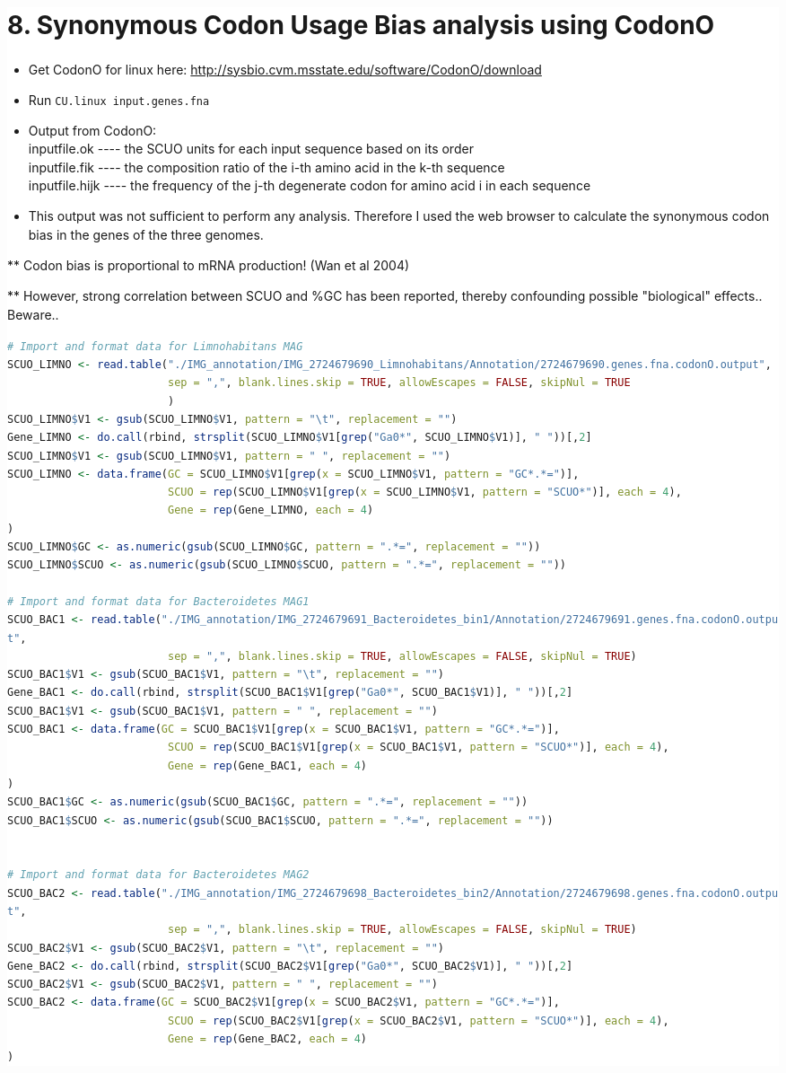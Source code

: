 
# 8.  Synonymous Codon Usage Bias analysis using CodonO

* Get CodonO for linux here: http://sysbio.cvm.msstate.edu/software/CodonO/download

* Run `CU.linux input.genes.fna`  
* Output from CodonO:  
  inputfile.ok  ---- the SCUO units for each input sequence based on its order  
	inputfile.fik ---- the composition ratio of the i-th amino acid in the k-th sequence  
	inputfile.hijk ---- the frequency of the j-th degenerate codon for amino acid i in each sequence  

* This output was not sufficient to perform any analysis. Therefore I used the web browser to calculate the synonymous codon bias in the genes of the three genomes.

** Codon bias is proportional to mRNA production! (Wan et al 2004)  

** However, strong correlation between SCUO and %GC has been reported, thereby
confounding possible "biological" effects.. Beware..



```r
# Import and format data for Limnohabitans MAG
SCUO_LIMNO <- read.table("./IMG_annotation/IMG_2724679690_Limnohabitans/Annotation/2724679690.genes.fna.codonO.output",
                         sep = ",", blank.lines.skip = TRUE, allowEscapes = FALSE, skipNul = TRUE
                         )
SCUO_LIMNO$V1 <- gsub(SCUO_LIMNO$V1, pattern = "\t", replacement = "")
Gene_LIMNO <- do.call(rbind, strsplit(SCUO_LIMNO$V1[grep("Ga0*", SCUO_LIMNO$V1)], " "))[,2]
SCUO_LIMNO$V1 <- gsub(SCUO_LIMNO$V1, pattern = " ", replacement = "")
SCUO_LIMNO <- data.frame(GC = SCUO_LIMNO$V1[grep(x = SCUO_LIMNO$V1, pattern = "GC*.*=")], 
                         SCUO = rep(SCUO_LIMNO$V1[grep(x = SCUO_LIMNO$V1, pattern = "SCUO*")], each = 4),
                         Gene = rep(Gene_LIMNO, each = 4)
)
SCUO_LIMNO$GC <- as.numeric(gsub(SCUO_LIMNO$GC, pattern = ".*=", replacement = ""))
SCUO_LIMNO$SCUO <- as.numeric(gsub(SCUO_LIMNO$SCUO, pattern = ".*=", replacement = ""))

# Import and format data for Bacteroidetes MAG1
SCUO_BAC1 <- read.table("./IMG_annotation/IMG_2724679691_Bacteroidetes_bin1/Annotation/2724679691.genes.fna.codonO.output",
                         sep = ",", blank.lines.skip = TRUE, allowEscapes = FALSE, skipNul = TRUE)
SCUO_BAC1$V1 <- gsub(SCUO_BAC1$V1, pattern = "\t", replacement = "")
Gene_BAC1 <- do.call(rbind, strsplit(SCUO_BAC1$V1[grep("Ga0*", SCUO_BAC1$V1)], " "))[,2]
SCUO_BAC1$V1 <- gsub(SCUO_BAC1$V1, pattern = " ", replacement = "")
SCUO_BAC1 <- data.frame(GC = SCUO_BAC1$V1[grep(x = SCUO_BAC1$V1, pattern = "GC*.*=")], 
                         SCUO = rep(SCUO_BAC1$V1[grep(x = SCUO_BAC1$V1, pattern = "SCUO*")], each = 4),
                         Gene = rep(Gene_BAC1, each = 4)
)
SCUO_BAC1$GC <- as.numeric(gsub(SCUO_BAC1$GC, pattern = ".*=", replacement = ""))
SCUO_BAC1$SCUO <- as.numeric(gsub(SCUO_BAC1$SCUO, pattern = ".*=", replacement = ""))


# Import and format data for Bacteroidetes MAG2
SCUO_BAC2 <- read.table("./IMG_annotation/IMG_2724679698_Bacteroidetes_bin2/Annotation/2724679698.genes.fna.codonO.output",
                         sep = ",", blank.lines.skip = TRUE, allowEscapes = FALSE, skipNul = TRUE)
SCUO_BAC2$V1 <- gsub(SCUO_BAC2$V1, pattern = "\t", replacement = "")
Gene_BAC2 <- do.call(rbind, strsplit(SCUO_BAC2$V1[grep("Ga0*", SCUO_BAC2$V1)], " "))[,2]
SCUO_BAC2$V1 <- gsub(SCUO_BAC2$V1, pattern = " ", replacement = "")
SCUO_BAC2 <- data.frame(GC = SCUO_BAC2$V1[grep(x = SCUO_BAC2$V1, pattern = "GC*.*=")], 
                         SCUO = rep(SCUO_BAC2$V1[grep(x = SCUO_BAC2$V1, pattern = "SCUO*")], each = 4),
                         Gene = rep(Gene_BAC2, each = 4)
)
```